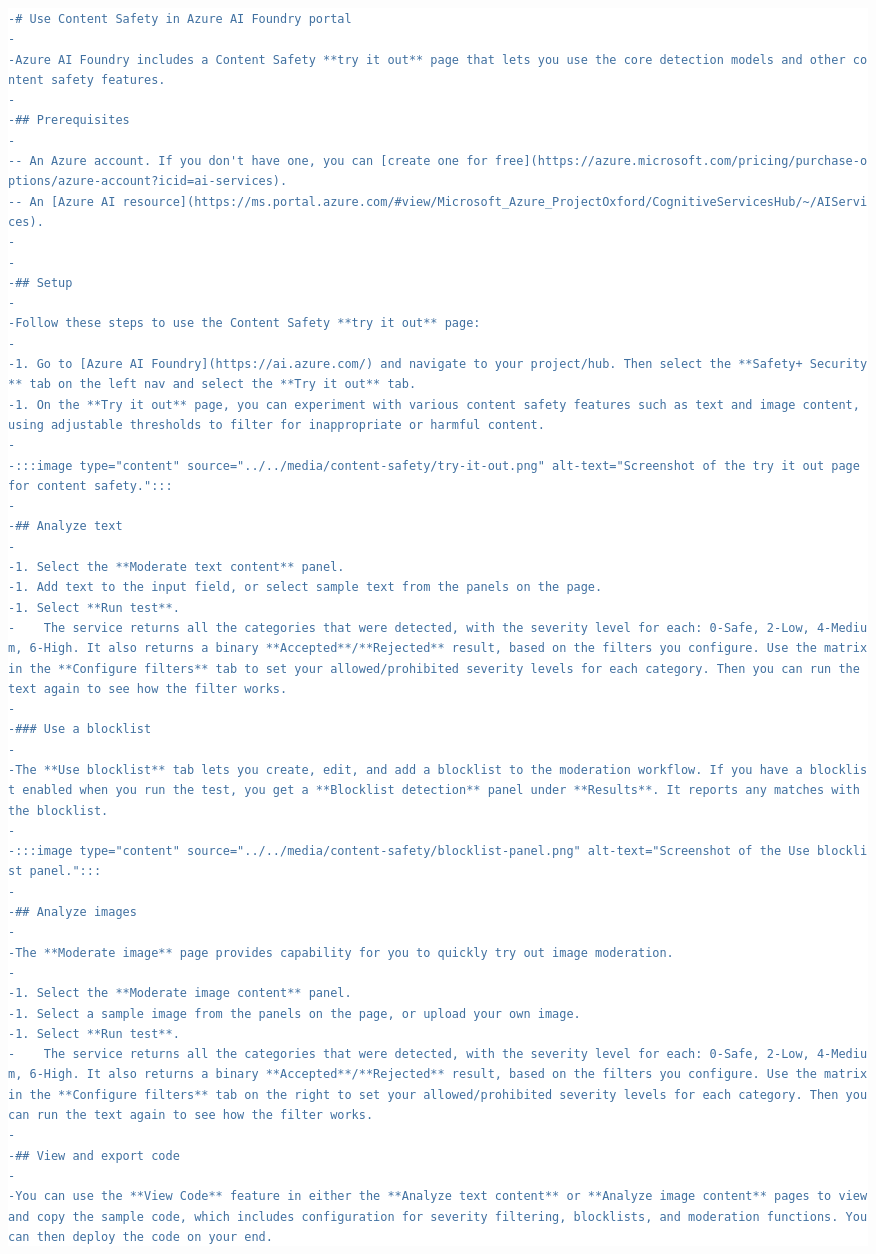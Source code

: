````diff
-# Use Content Safety in Azure AI Foundry portal 
-
-Azure AI Foundry includes a Content Safety **try it out** page that lets you use the core detection models and other content safety features.
-
-## Prerequisites 
-
-- An Azure account. If you don't have one, you can [create one for free](https://azure.microsoft.com/pricing/purchase-options/azure-account?icid=ai-services). 
-- An [Azure AI resource](https://ms.portal.azure.com/#view/Microsoft_Azure_ProjectOxford/CognitiveServicesHub/~/AIServices). 
-
-
-## Setup
-
-Follow these steps to use the Content Safety **try it out** page: 
-
-1. Go to [Azure AI Foundry](https://ai.azure.com/) and navigate to your project/hub. Then select the **Safety+ Security** tab on the left nav and select the **Try it out** tab.
-1. On the **Try it out** page, you can experiment with various content safety features such as text and image content, using adjustable thresholds to filter for inappropriate or harmful content.
-
-:::image type="content" source="../../media/content-safety/try-it-out.png" alt-text="Screenshot of the try it out page for content safety.":::
-    
-## Analyze text
-
-1. Select the **Moderate text content** panel.
-1. Add text to the input field, or select sample text from the panels on the page. 
-1. Select **Run test**.
-    The service returns all the categories that were detected, with the severity level for each: 0-Safe, 2-Low, 4-Medium, 6-High. It also returns a binary **Accepted**/**Rejected** result, based on the filters you configure. Use the matrix in the **Configure filters** tab to set your allowed/prohibited severity levels for each category. Then you can run the text again to see how the filter works. 
-
-### Use a blocklist 
-
-The **Use blocklist** tab lets you create, edit, and add a blocklist to the moderation workflow. If you have a blocklist enabled when you run the test, you get a **Blocklist detection** panel under **Results**. It reports any matches with the blocklist.
-
-:::image type="content" source="../../media/content-safety/blocklist-panel.png" alt-text="Screenshot of the Use blocklist panel.":::
-
-## Analyze images
-
-The **Moderate image** page provides capability for you to quickly try out image moderation.
-
-1. Select the **Moderate image content** panel. 
-1. Select a sample image from the panels on the page, or upload your own image. 
-1. Select **Run test**. 
-    The service returns all the categories that were detected, with the severity level for each: 0-Safe, 2-Low, 4-Medium, 6-High. It also returns a binary **Accepted**/**Rejected** result, based on the filters you configure. Use the matrix in the **Configure filters** tab on the right to set your allowed/prohibited severity levels for each category. Then you can run the text again to see how the filter works.
-
-## View and export code 
-
-You can use the **View Code** feature in either the **Analyze text content** or **Analyze image content** pages to view and copy the sample code, which includes configuration for severity filtering, blocklists, and moderation functions. You can then deploy the code on your end.
````